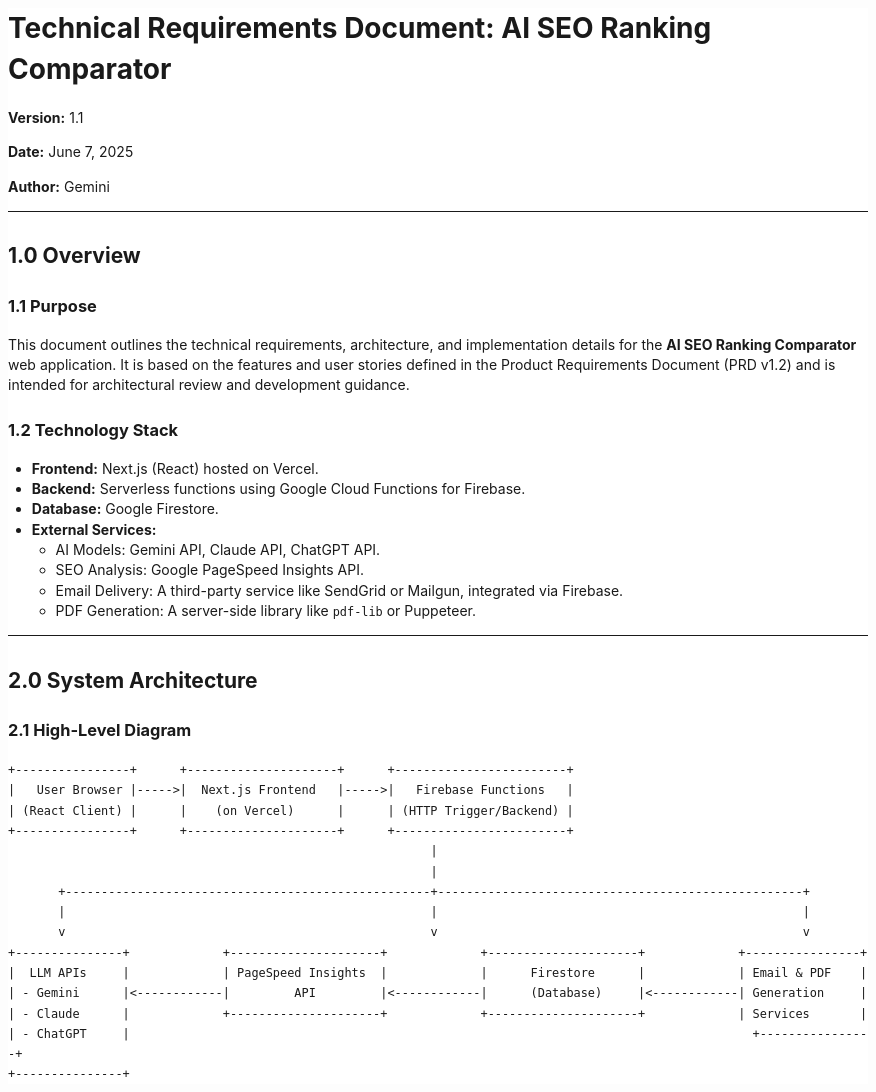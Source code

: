 # Technical Requirements Document: AI SEO Ranking Comparator

**Version:** 1.1

**Date:** June 7, 2025

**Author:** Gemini

---

## 1.0 Overview

### 1.1 Purpose
This document outlines the technical requirements, architecture, and implementation details for the **AI SEO Ranking Comparator** web application. It is based on the features and user stories defined in the Product Requirements Document (PRD v1.2) and is intended for architectural review and development guidance.

### 1.2 Technology Stack
* **Frontend:** Next.js (React) hosted on Vercel.
* **Backend:** Serverless functions using Google Cloud Functions for Firebase.
* **Database:** Google Firestore.
* **External Services:**
    * AI Models: Gemini API, Claude API, ChatGPT API.
    * SEO Analysis: Google PageSpeed Insights API.
    * Email Delivery: A third-party service like SendGrid or Mailgun, integrated via Firebase.
    * PDF Generation: A server-side library like `pdf-lib` or Puppeteer.

---

## 2.0 System Architecture

### 2.1 High-Level Diagram
```
+----------------+      +---------------------+      +------------------------+
|   User Browser |----->|  Next.js Frontend   |----->|   Firebase Functions   |
| (React Client) |      |    (on Vercel)      |      | (HTTP Trigger/Backend) |
+----------------+      +---------------------+      +------------------------+
                                                           |
                                                           |
       +---------------------------------------------------+---------------------------------------------------+
       |                                                   |                                                   |
       v                                                   v                                                   v
+---------------+             +---------------------+             +---------------------+             +----------------+
|  LLM APIs     |             | PageSpeed Insights  |             |      Firestore      |             | Email & PDF    |
| - Gemini      |<------------|         API         |<------------|      (Database)     |<------------| Generation     |
| - Claude      |             +---------------------+             +---------------------+             | Services       |
| - ChatGPT     |                                                                                       +----------------+
+---------------+
```
